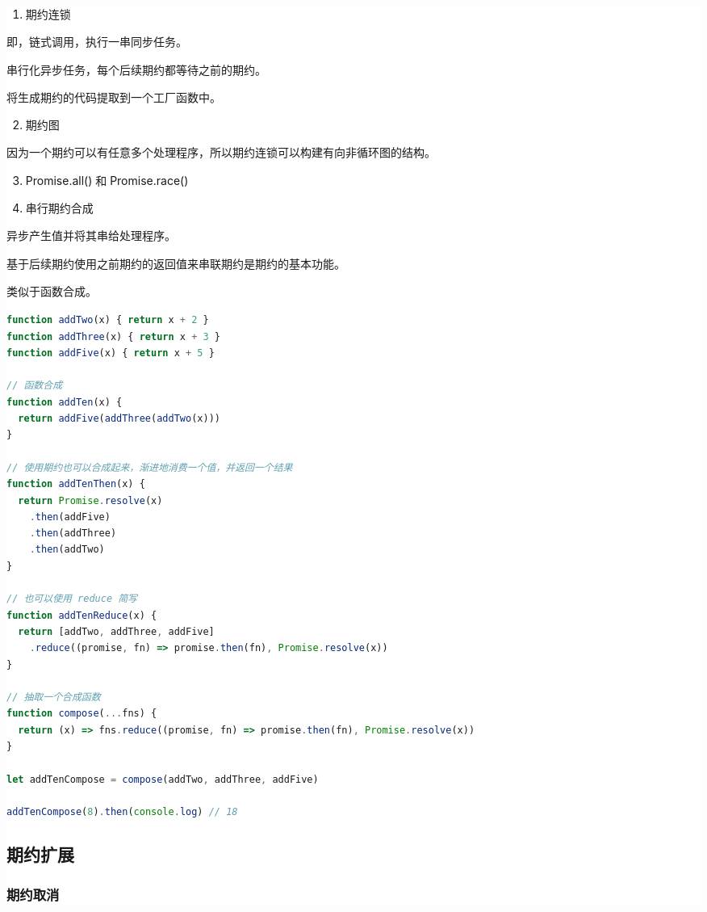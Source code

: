1. 期约连锁

即，链式调用，执行一串同步任务。

串行化异步任务，每个后续期约都等待之前的期约。

将生成期约的代码提取到一个工厂函数中。

2. 期约图

因为一个期约可以有任意多个处理程序，所以期约连锁可以构建有向非循环图的结构。

3. Promise.all() 和 Promise.race()

4. 串行期约合成

异步产生值并将其串给处理程序。

基于后续期约使用之前期约的返回值来串联期约是期约的基本功能。

类似于函数合成。

```javascript
function addTwo(x) { return x + 2 }
function addThree(x) { return x + 3 }
function addFive(x) { return x + 5 }

// 函数合成
function addTen(x) {
  return addFive(addThree(addTwo(x)))
}

// 使用期约也可以合成起来，渐进地消费一个值，并返回一个结果
function addTenThen(x) {
  return Promise.resolve(x)
    .then(addFive)
    .then(addThree)
    .then(addTwo)
}

// 也可以使用 reduce 简写
function addTenReduce(x) {
  return [addTwo, addThree, addFive]
    .reduce((promise, fn) => promise.then(fn), Promise.resolve(x))
}

// 抽取一个合成函数
function compose(...fns) {
  return (x) => fns.reduce((promise, fn) => promise.then(fn), Promise.resolve(x))
}

let addTenCompose = compose(addTwo, addThree, addFive)

addTenCompose(8).then(console.log) // 18
```

## 期约扩展

### 期约取消
